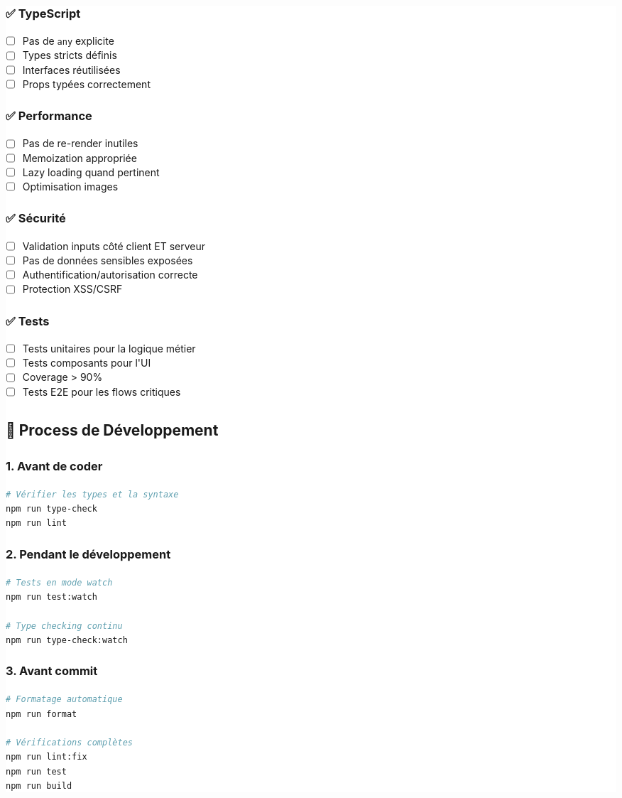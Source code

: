 ### ✅ TypeScript
- [ ] Pas de `any` explicite
- [ ] Types stricts définis
- [ ] Interfaces réutilisées
- [ ] Props typées correctement

### ✅ Performance
- [ ] Pas de re-render inutiles
- [ ] Memoization appropriée
- [ ] Lazy loading quand pertinent
- [ ] Optimisation images

### ✅ Sécurité
- [ ] Validation inputs côté client ET serveur
- [ ] Pas de données sensibles exposées
- [ ] Authentification/autorisation correcte
- [ ] Protection XSS/CSRF

### ✅ Tests
- [ ] Tests unitaires pour la logique métier
- [ ] Tests composants pour l'UI
- [ ] Coverage > 90%
- [ ] Tests E2E pour les flows critiques

## 🔄 Process de Développement

### 1. Avant de coder
```bash
# Vérifier les types et la syntaxe
npm run type-check
npm run lint
```

### 2. Pendant le développement
```bash
# Tests en mode watch
npm run test:watch

# Type checking continu
npm run type-check:watch
```

### 3. Avant commit
```bash
# Formatage automatique
npm run format

# Vérifications complètes
npm run lint:fix
npm run test
npm run build
```
